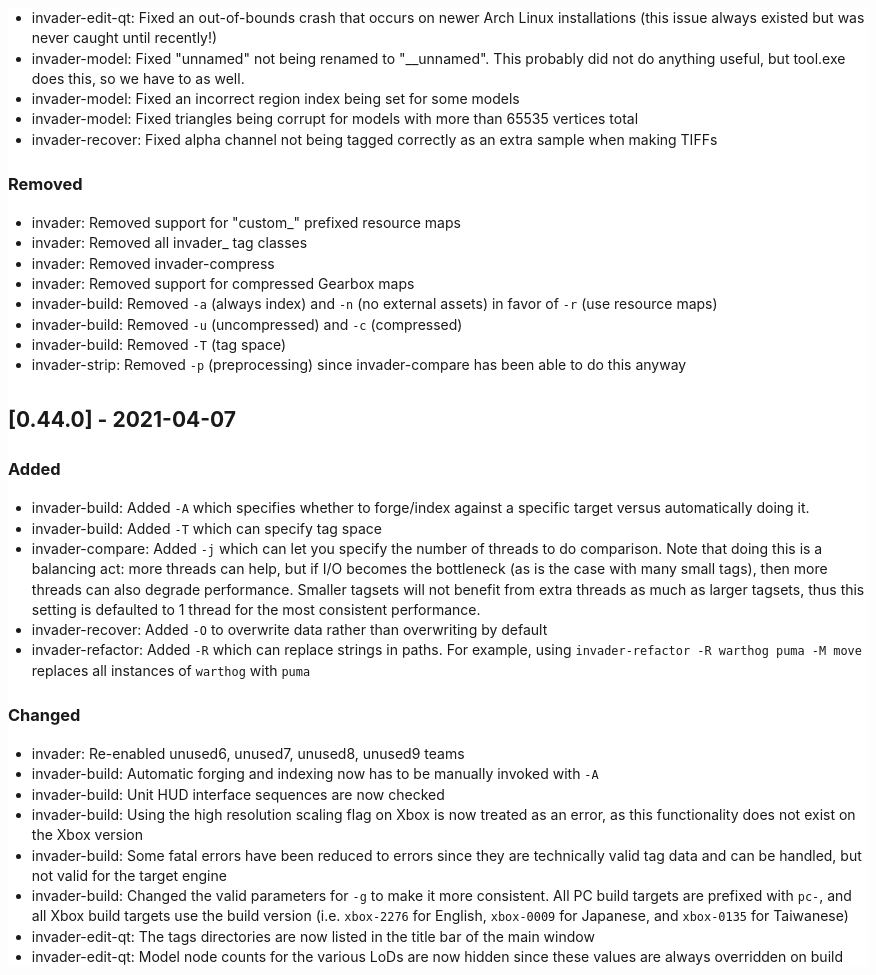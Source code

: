 - invader-edit-qt: Fixed an out-of-bounds crash that occurs on newer Arch Linux
  installations (this issue always existed but was never caught until recently!)
- invader-model: Fixed "unnamed" not being renamed to "__unnamed". This probably
  did not do anything useful, but tool.exe does this, so we have to as well.
- invader-model: Fixed an incorrect region index being set for some models
- invader-model: Fixed triangles being corrupt for models with more than 65535
  vertices total
- invader-recover: Fixed alpha channel not being tagged correctly as an extra
  sample when making TIFFs

### Removed
- invader: Removed support for "custom_" prefixed resource maps
- invader: Removed all invader_ tag classes
- invader: Removed invader-compress
- invader: Removed support for compressed Gearbox maps
- invader-build: Removed `-a` (always index) and `-n` (no external assets) in
  favor of `-r` (use resource maps)
- invader-build: Removed `-u` (uncompressed) and `-c` (compressed)
- invader-build: Removed `-T` (tag space)
- invader-strip: Removed `-p` (preprocessing) since invader-compare has been
  able to do this anyway

## [0.44.0] - 2021-04-07
### Added
- invader-build: Added `-A` which specifies whether to forge/index against a
  specific target versus automatically doing it.
- invader-build: Added `-T` which can specify tag space
- invader-compare: Added `-j` which can let you specify the number of threads to
  do comparison. Note that doing this is a balancing act: more threads can help,
  but if I/O becomes the bottleneck (as is the case with many small tags), then
  more threads can also degrade performance. Smaller tagsets will not benefit
  from extra threads as much as larger tagsets, thus this setting is defaulted
  to 1 thread for the most consistent performance.
- invader-recover: Added `-O` to overwrite data rather than overwriting by
  default
- invader-refactor: Added `-R` which can replace strings in paths. For example,
  using `invader-refactor -R warthog puma -M move` replaces all instances of
  `warthog` with `puma`

### Changed
- invader: Re-enabled unused6, unused7, unused8, unused9 teams
- invader-build: Automatic forging and indexing now has to be manually invoked
  with `-A`
- invader-build: Unit HUD interface sequences are now checked
- invader-build: Using the high resolution scaling flag on Xbox is now treated
  as an error, as this functionality does not exist on the Xbox version
- invader-build: Some fatal errors have been reduced to errors since they are
  technically valid tag data and can be handled, but not valid for the target
  engine
- invader-build: Changed the valid parameters for `-g` to make it more
  consistent. All PC build targets are prefixed with `pc-`, and all Xbox build
  targets use the build version (i.e. `xbox-2276` for English, `xbox-0009` for
  Japanese, and `xbox-0135` for Taiwanese)
- invader-edit-qt: The tags directories are now listed in the title bar of the
  main window
- invader-edit-qt: Model node counts for the various LoDs are now hidden since
  these values are always overridden on build


[Mozzarilla]: https://github.com/MosesofEgypt/mozzarilla
[0.2.0]: https://github.com/SnowyMouse/invader/compare/0.1.0...0.2.0
[0.2.1]: https://github.com/SnowyMouse/invader/compare/0.2.0...0.2.1
[0.3.0]: https://github.com/SnowyMouse/invader/compare/0.2.1...0.3.0
[0.3.1]: https://github.com/SnowyMouse/invader/compare/0.3.0...0.3.1
[0.3.2]: https://github.com/SnowyMouse/invader/compare/0.3.1...0.3.2
[0.4.0]: https://github.com/SnowyMouse/invader/compare/0.3.2...0.4.0
[0.4.1]: https://github.com/SnowyMouse/invader/compare/0.4.0...0.4.1
[0.4.2]: https://github.com/SnowyMouse/invader/compare/0.4.1...0.4.2
[0.4.3]: https://github.com/SnowyMouse/invader/compare/0.4.2...0.4.3
[0.5.0]: https://github.com/SnowyMouse/invader/compare/0.4.3...0.5.0
[0.6.0]: https://github.com/SnowyMouse/invader/compare/0.5.0...0.6.0
[0.7.0]: https://github.com/SnowyMouse/invader/compare/0.6.0...0.7.0
[0.7.1]: https://github.com/SnowyMouse/invader/compare/0.7.0...0.7.1
[0.7.2]: https://github.com/SnowyMouse/invader/compare/0.7.1...0.7.2
[0.7.3]: https://github.com/SnowyMouse/invader/compare/0.7.2...0.7.3
[0.8.0]: https://github.com/SnowyMouse/invader/compare/0.7.3...0.8.0
[0.8.1]: https://github.com/SnowyMouse/invader/compare/0.8.0...0.8.1
[0.8.2]: https://github.com/SnowyMouse/invader/compare/0.8.1...0.8.2
[0.9.0]: https://github.com/SnowyMouse/invader/compare/0.8.2...0.9.0
[0.10.0]: https://github.com/SnowyMouse/invader/compare/0.9.0...0.10.0
[0.10.1]: https://github.com/SnowyMouse/invader/compare/0.10.0...0.10.1
[0.11.0]: https://github.com/SnowyMouse/invader/compare/0.10.1...0.11.0
[0.12.0]: https://github.com/SnowyMouse/invader/compare/0.11.0...0.12.0
[0.13.0]: https://github.com/SnowyMouse/invader/compare/0.12.0...0.13.0
[0.14.0]: https://github.com/SnowyMouse/invader/compare/0.13.0...0.14.0
[0.14.1]: https://github.com/SnowyMouse/invader/compare/0.14.0...0.14.1
[0.15.0]: https://github.com/SnowyMouse/invader/compare/0.14.1...0.15.0
[0.15.1]: https://github.com/SnowyMouse/invader/compare/0.15.0...0.15.1
[0.15.2]: https://github.com/SnowyMouse/invader/compare/0.15.1...0.15.2
[0.16.0]: https://github.com/SnowyMouse/invader/compare/0.15.2...0.16.0
[0.16.1]: https://github.com/SnowyMouse/invader/compare/0.16.0...0.16.1
[0.17.0]: https://github.com/SnowyMouse/invader/compare/0.16.1...0.17.0
[0.18.0]: https://github.com/SnowyMouse/invader/compare/0.17.0...0.18.0
[0.19.0]: https://github.com/SnowyMouse/invader/compare/0.18.0...0.19.0
[0.19.1]: https://github.com/SnowyMouse/invader/compare/0.19.0...0.19.1
[0.19.2]: https://github.com/SnowyMouse/invader/compare/0.19.1...0.19.2
[0.20.0]: https://github.com/SnowyMouse/invader/compare/0.19.2...0.20.0
[0.20.1]: https://github.com/SnowyMouse/invader/compare/0.20.0...0.20.1
[0.20.2]: https://github.com/SnowyMouse/invader/compare/0.20.1...0.20.2
[0.21.0]: https://github.com/SnowyMouse/invader/compare/0.20.2...0.21.0
[0.21.1]: https://github.com/SnowyMouse/invader/compare/0.21.0...0.21.1
[0.21.2]: https://github.com/SnowyMouse/invader/compare/0.21.1...0.21.2
[0.21.3]: https://github.com/SnowyMouse/invader/compare/0.21.2...0.21.3
[0.21.4]: https://github.com/SnowyMouse/invader/compare/0.21.3...0.21.4
[0.22.0]: https://github.com/SnowyMouse/invader/compare/0.21.4...0.22.0
[0.22.1]: https://github.com/SnowyMouse/invader/compare/0.22.0...0.22.1
[0.22.2]: https://github.com/SnowyMouse/invader/compare/0.22.1...0.22.2
[0.22.3]: https://github.com/SnowyMouse/invader/compare/0.22.2...0.22.3
[0.22.4]: https://github.com/SnowyMouse/invader/compare/0.22.3...0.22.4
[0.23.0]: https://github.com/SnowyMouse/invader/compare/0.22.4...0.23.0
[0.23.1]: https://github.com/SnowyMouse/invader/compare/0.23.0...0.23.1
[0.23.2]: https://github.com/SnowyMouse/invader/compare/0.23.1...0.23.2
[0.23.3]: https://github.com/SnowyMouse/invader/compare/0.23.2...0.23.3
[0.23.4]: https://github.com/SnowyMouse/invader/compare/0.23.3...0.23.4
[0.23.5]: https://github.com/SnowyMouse/invader/compare/0.23.4...0.23.5
[0.24.0]: https://github.com/SnowyMouse/invader/compare/0.23.5...0.24.0
[0.24.1]: https://github.com/SnowyMouse/invader/compare/0.24.0...0.24.1
[0.24.2]: https://github.com/SnowyMouse/invader/compare/0.24.1...0.24.2
[0.25.0]: https://github.com/SnowyMouse/invader/compare/0.24.2...0.25.0
[0.25.1]: https://github.com/SnowyMouse/invader/compare/0.25.0...0.25.1
[0.25.2]: https://github.com/SnowyMouse/invader/compare/0.25.1...0.25.2
[0.26.0]: https://github.com/SnowyMouse/invader/compare/0.25.2...0.26.0
[0.26.1]: https://github.com/SnowyMouse/invader/compare/0.26.0...0.26.1
[0.27.0]: https://github.com/SnowyMouse/invader/compare/0.26.1...0.27.0
[0.27.1]: https://github.com/SnowyMouse/invader/compare/0.27.0...0.27.1
[0.28.0]: https://github.com/SnowyMouse/invader/compare/0.27.1...0.28.0
[0.28.1]: https://github.com/SnowyMouse/invader/compare/0.28.0...0.28.1
[0.29.0]: https://github.com/SnowyMouse/invader/compare/0.28.1...0.29.0
[0.30.0]: https://github.com/SnowyMouse/invader/compare/0.29.0...0.30.0
[0.30.1]: https://github.com/SnowyMouse/invader/compare/0.30.0...0.30.1
[0.31.0]: https://github.com/SnowyMouse/invader/compare/0.30.1...0.31.0
[0.32.0]: https://github.com/SnowyMouse/invader/compare/0.31.0...0.32.0
[0.32.1]: https://github.com/SnowyMouse/invader/compare/0.32.0...0.32.1
[0.32.2]: https://github.com/SnowyMouse/invader/compare/0.32.1...0.32.2
[0.32.3]: https://github.com/SnowyMouse/invader/compare/0.32.2...0.32.3
[0.32.4]: https://github.com/SnowyMouse/invader/compare/0.32.3...0.32.4
[0.32.5]: https://github.com/SnowyMouse/invader/compare/0.32.4...0.32.5
[0.33.0]: https://github.com/SnowyMouse/invader/compare/0.32.5...0.33.0
[0.33.1]: https://github.com/SnowyMouse/invader/compare/0.33.0...0.33.1
[0.33.2]: https://github.com/SnowyMouse/invader/compare/0.33.1...0.33.2
[0.33.3]: https://github.com/SnowyMouse/invader/compare/0.33.2...0.33.3
[0.33.4]: https://github.com/SnowyMouse/invader/compare/0.33.3...0.33.4
[0.34.0]: https://github.com/SnowyMouse/invader/compare/0.33.4...0.34.0
[0.34.1]: https://github.com/SnowyMouse/invader/compare/0.34.0...0.34.1
[0.35.0]: https://github.com/SnowyMouse/invader/compare/0.34.1...0.35.0
[0.35.1]: https://github.com/SnowyMouse/invader/compare/0.35.0...0.35.1
[0.36.0]: https://github.com/SnowyMouse/invader/compare/0.35.1...0.36.0
[0.36.1]: https://github.com/SnowyMouse/invader/compare/0.36.0...0.36.1
[0.37.0]: https://github.com/SnowyMouse/invader/compare/0.36.1...0.37.0
[0.37.1]: https://github.com/SnowyMouse/invader/compare/0.37.0...0.37.1
[0.38.0]: https://github.com/SnowyMouse/invader/compare/0.37.1...0.38.0
[0.38.1]: https://github.com/SnowyMouse/invader/compare/0.38.0...0.38.1
[0.39.0]: https://github.com/SnowyMouse/invader/compare/0.38.1...0.39.0
[0.40.0]: https://github.com/SnowyMouse/invader/compare/0.39.0...0.40.0
[0.40.1]: https://github.com/SnowyMouse/invader/compare/0.40.0...0.40.1
[0.41.0]: https://github.com/SnowyMouse/invader/compare/0.40.1...0.41.0
[0.41.1]: https://github.com/SnowyMouse/invader/compare/0.41.0...0.41.1